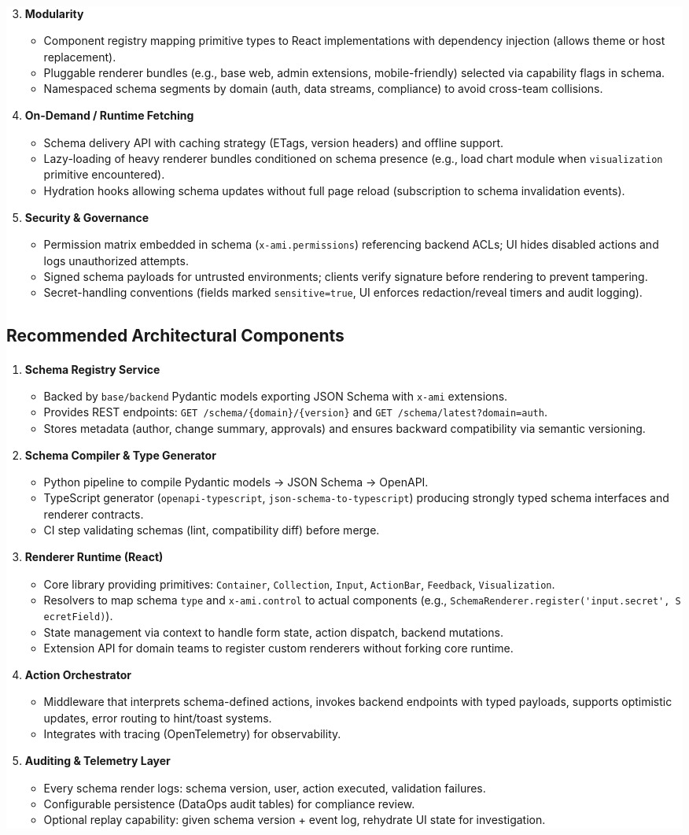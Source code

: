 3. **Modularity**
   - Component registry mapping primitive types to React implementations with dependency injection (allows theme or host replacement).
   - Pluggable renderer bundles (e.g., base web, admin extensions, mobile-friendly) selected via capability flags in schema.
   - Namespaced schema segments by domain (auth, data streams, compliance) to avoid cross-team collisions.

4. **On-Demand / Runtime Fetching**
   - Schema delivery API with caching strategy (ETags, version headers) and offline support.
   - Lazy-loading of heavy renderer bundles conditioned on schema presence (e.g., load chart module when `visualization` primitive encountered).
   - Hydration hooks allowing schema updates without full page reload (subscription to schema invalidation events).

5. **Security & Governance**
   - Permission matrix embedded in schema (`x-ami.permissions`) referencing backend ACLs; UI hides disabled actions and logs unauthorized attempts.
   - Signed schema payloads for untrusted environments; clients verify signature before rendering to prevent tampering.
   - Secret-handling conventions (fields marked `sensitive=true`, UI enforces redaction/reveal timers and audit logging).

## Recommended Architectural Components
1. **Schema Registry Service**
   - Backed by `base/backend` Pydantic models exporting JSON Schema with `x-ami` extensions.
   - Provides REST endpoints: `GET /schema/{domain}/{version}` and `GET /schema/latest?domain=auth`.
   - Stores metadata (author, change summary, approvals) and ensures backward compatibility via semantic versioning.

2. **Schema Compiler & Type Generator**
   - Python pipeline to compile Pydantic models → JSON Schema → OpenAPI.
   - TypeScript generator (`openapi-typescript`, `json-schema-to-typescript`) producing strongly typed schema interfaces and renderer contracts.
   - CI step validating schemas (lint, compatibility diff) before merge.

3. **Renderer Runtime (React)**
   - Core library providing primitives: `Container`, `Collection`, `Input`, `ActionBar`, `Feedback`, `Visualization`.
   - Resolvers to map schema `type` and `x-ami.control` to actual components (e.g., `SchemaRenderer.register('input.secret', SecretField)`).
   - State management via context to handle form state, action dispatch, backend mutations.
   - Extension API for domain teams to register custom renderers without forking core runtime.

4. **Action Orchestrator**
   - Middleware that interprets schema-defined actions, invokes backend endpoints with typed payloads, supports optimistic updates, error routing to hint/toast systems.
   - Integrates with tracing (OpenTelemetry) for observability.

5. **Auditing & Telemetry Layer**
   - Every schema render logs: schema version, user, action executed, validation failures.
   - Configurable persistence (DataOps audit tables) for compliance review.
   - Optional replay capability: given schema version + event log, rehydrate UI state for investigation.
